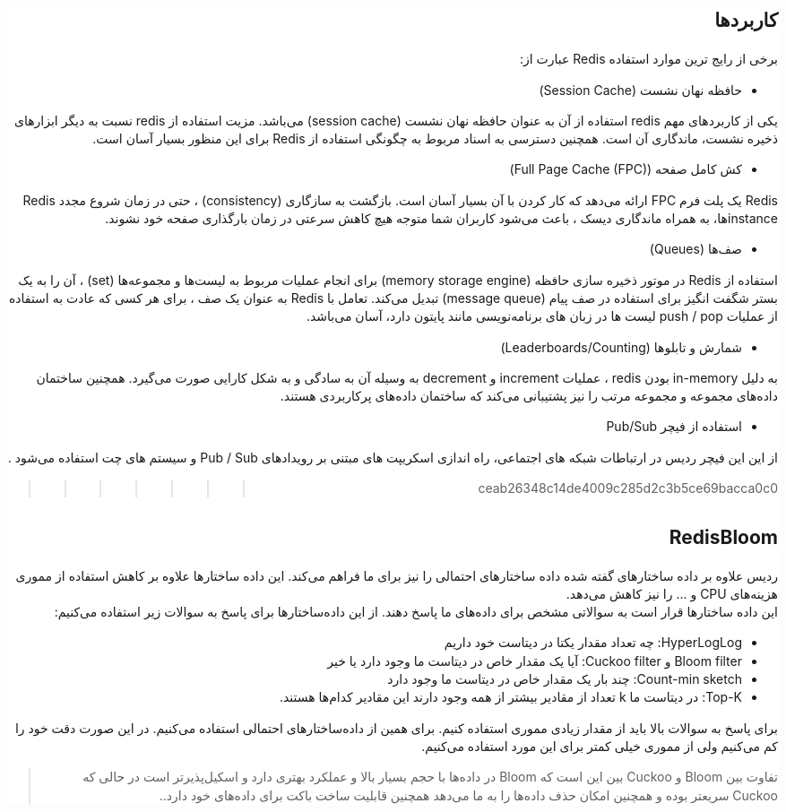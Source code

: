 </div>

</div>

<div dir="rtl">
  
## کاربردها 

برخی از رایج ترین موارد استفاده Redis عبارت از:
*  حافظه نهان نشست (Session Cache)

یکی از کاربرد‌های مهم redis استفاده از آن به عنوان حافظه نهان نشست (session cache) می‌باشد. مزیت استفاده از redis نسبت به دیگر ابزارهای ذخیره نشست، ماندگاری آن است. همچنین دسترسی به اسناد مربوط به چگونگی استفاده از Redis برای این منظور بسیار آسان است.
*  کش کامل صفحه (Full Page Cache (FPC))

Redis یک پلت فرم FPC ارائه می‌دهد که کار کردن با آن بسیار آسان است. بازگشت به سازگاری (consistency) ، حتی در زمان شروع مجدد  Redis instanceها، به همراه ماندگاری دیسک ، باعث می‌شود کاربران شما متوجه هیچ کاهش سرعتی در زمان بارگذاری صفحه خود نشوند.
* صف‌ها (Queues)

استفاده از Redis در موتور ذخیره سازی حافظه (memory storage engine) برای انجام عملیات مربوط به لیست‌ها و مجموعه‌ها (set) ، آن را به یک بستر شگفت انگیز برای استفاده در صف پیام (message queue) تبدیل می‌کند. تعامل با Redis به عنوان یک صف ، برای هر کسی که عادت به استفاده از عملیات push / pop لیست ها در زبان های برنامه‌نویسی مانند پایتون دارد، آسان می‌باشد.
* شمارش و تابلو‌ها (Leaderboards/Counting)

به دلیل in-memory بودن redis ، عملیات increment و decrement به وسیله آن به سادگی و به شکل کارایی صورت می‌گیرد. همچنین ساختمان داده‌های مجموعه و مجموعه مرتب را نیز پشتیبانی می‌کند که ساختمان داده‌های پرکاربردی هستند.
* استفاده از فیچر Pub/Sub

از این این فیچر ردیس در ارتباطات شبکه های اجتماعی، راه اندازی اسکریپت های مبتنی بر رویدادهای Pub / Sub و سیستم های چت استفاده می‌شود .
>>>>>>> ceab26348c14de4009c285d2c3b5ce69bacca0c0

</div>


<div dir="rtl">
<h2> RedisBloom </h2>
ردیس علاوه بر داده ساختار‌های گفته شده داده ساختار‌های احتمالی را نیز برای ما فراهم می‌کند.
این داده ساختار‌ها علاوه بر کاهش استفاده از مموری هزینه‌های CPU و ... را نیز کاهش می‌دهد.
<br>
این داده ساختار‌ها قرار است به سوالاتی مشخص برای داده‌های ما پاسخ دهند.
از این داده‌ساختار‌ها برای پاسخ به سوالات زیر استفاده می‌کنیم:
<ul>
    <li>HyperLogLog: چه تعداد مقدار یکتا در دیتاست خود داریم</li>
    <li>Bloom filter و Cuckoo filter: آیا یک مقدار خاص در دیتاست ما وجود دارد یا خیر</li>
    <li>Count-min sketch: چند بار یک مقدار خاص در دیتاست ما وجود دارد</li>
    <li>Top-K: در دیتاست ما k تعداد از مقادیر بیشتر از همه وجود دارند این مقادیر کدام‌ها هستند.</li>
</ul>

برای پاسخ به سوالات بالا باید از مقدار زیادی مموری استفاده کنیم.
برای همین از داده‌ساختار‌های احتمالی استفاده می‌کنیم.
در این صورت دقت خود را کم می‌کنیم ولی از مموری خیلی کمتر 
برای این مورد استفاده می‌کنیم.
> تفاوت بین Bloom و Cuckoo بین این است که 
> Bloom در داده‌ها با حجم بسیار بالا و عملکرد بهتری دارد و اسکیل‌پذیر‌تر است
> در حالی که Cuckoo سریعتر بوده و همچنین امکان حذف داده‌ها را به ما می‌دهد همچنین قابلیت ساخت باکت برای داده‌های خود دارد..
